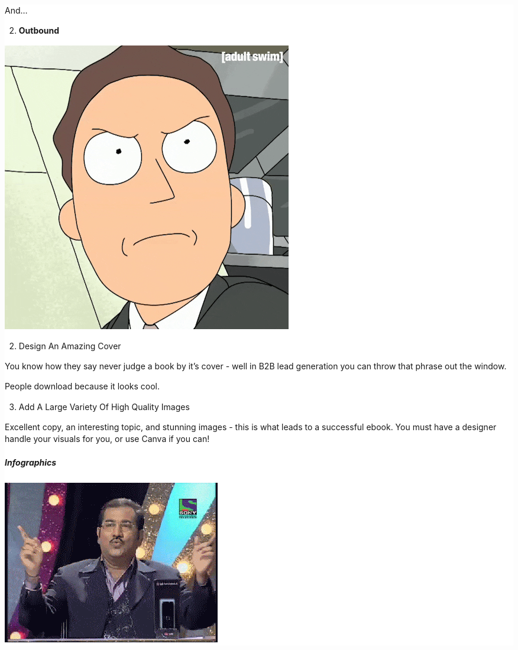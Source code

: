 And…

2. **Outbound**

![](/images/download-4-1.gif)

2. Design An Amazing Cover

You know how they say never judge a book by it’s cover - well in B2B lead generation you can throw that phrase out the window. 

People download because it looks cool.

3. Add A Large Variety Of High Quality Images

Excellent copy, an interesting topic, and stunning images - this is what leads to a successful ebook. You must have a designer handle your visuals for you, or use Canva if you can!

##### Infographics

![](/images/celebrate-all-your-new-leads.gif)
